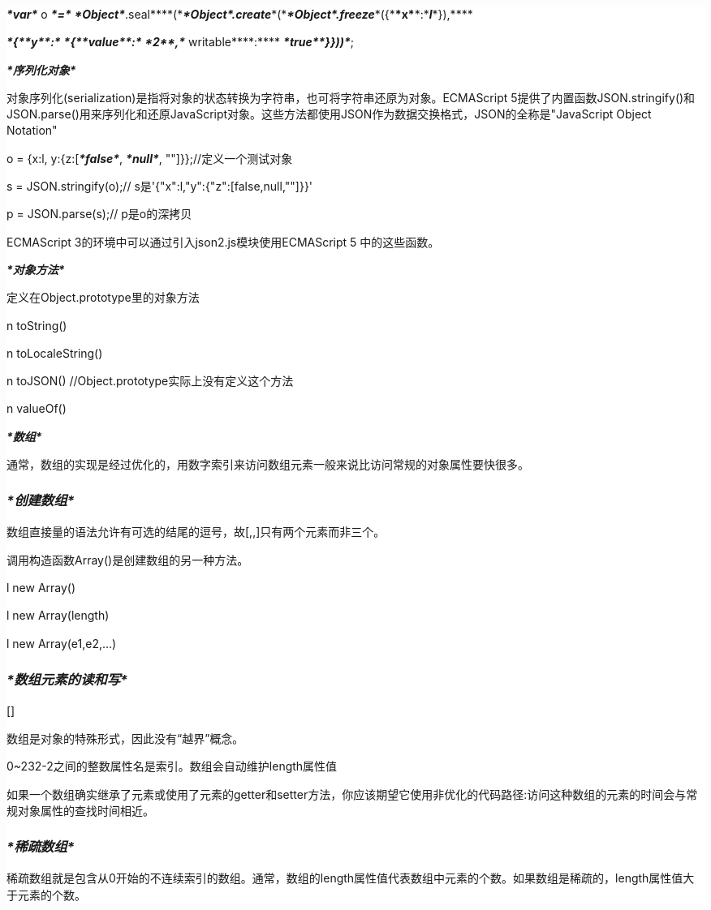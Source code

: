 ***\*var\**** o ***\*=\**** ***\*Object\****.seal***\*(\*******\*Object\****.create***\*(\*******\*Object\****.freeze***\*({\*******\*x\*******\*:\****l***\*}),\****

​                 ***\*{\*******\*y\*******\*:\**** ***\*{\*******\*value\*******\*:\**** ***\*2\*******\*,\**** writable***\*:\**** ***\*true\*******\*}}))\****;

***\*序列化对象\****

对象序列化(serialization)是指将对象的状态转换为字符串，也可将字符串还原为对象。ECMAScript 5提供了内置函数JSON.stringify()和JSON.parse()用来序列化和还原JavaScript对象。这些方法都使用JSON作为数据交换格式，JSON的全称是"JavaScript Object Notation"

o = {x:l, y:{z:[***\*false\****, ***\*null\****, ""]}};//定义一个测试对象

s = JSON.stringify(o);// s是'{"x":l,"y":{"z":[false,null,""]}}'

p = JSON.parse(s);// p是o的深拷贝

ECMAScript 3的环境中可以通过引入json2.js模块使用ECMAScript 5 中的这些函数。

***\*对象方法\****

定义在Object.prototype里的对象方法

n toString()

n toLocaleString()

n toJSON() //Object.prototype实际上没有定义这个方法

n valueOf()

 

***\*数组\****

通常，数组的实现是经过优化的，用数字索引来访问数组元素一般来说比访问常规的对象属性要快很多。

### ***\*创建数组\****

数组直接量的语法允许有可选的结尾的逗号，故[,,]只有两个元素而非三个。

调用构造函数Array()是创建数组的另一种方法。

l new Array()

l new Array(length)

l new Array(e1,e2,…)

### ***\*数组元素的读和写\****

[]

数组是对象的特殊形式，因此没有“越界”概念。

0~232-2之间的整数属性名是索引。数组会自动维护length属性值

如果一个数组确实继承了元素或使用了元素的getter和setter方法，你应该期望它使用非优化的代码路径:访问这种数组的元素的时间会与常规对象属性的查找时间相近。

### ***\*稀疏数组\****

稀疏数组就是包含从0开始的不连续索引的数组。通常，数组的length属性值代表数组中元素的个数。如果数组是稀疏的，length属性值大于元素的个数。
